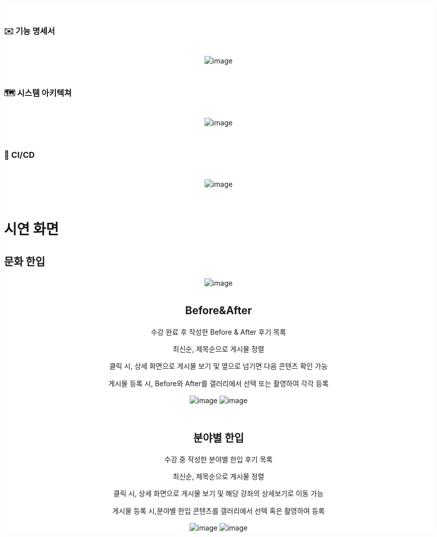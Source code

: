 <br>


### ✉️ 기능 명세서
<div align="center">
  <br />
  <img width="602" alt="image" src="https://github.com/user-attachments/assets/5478b53e-ffee-4d66-82aa-d294fe9d4de1">
  <br />
</div>

<br>

### 🗺️ 시스템 아키텍쳐
<div align="center">
  <br />
  <img width="573" alt="image" src="https://github.com/user-attachments/assets/6566a102-f716-409c-9f1e-db0eeb4d3389">
  <br />
</div>

<br>

### 🐙 CI/CD
<div align="center">
  <br />
  <img width="622" alt="image" src="https://github.com/user-attachments/assets/db78c28a-b1c2-4557-8285-7fd4a2ae342a">
  <br />
</div>

<br>

# 시연 화면

## 문화 한입
<div align="center">
  <img width="537" alt="image" src="https://github.com/user-attachments/assets/66f1a5c4-49ca-4444-99b9-2cb06ce0af6b">
  <br />
  <div>
    <h2>Before&After</h2>
    <p>수강 완료 후 작성한 Before & After 후기 목록</p>
    <p>최신순, 제목순으로 게시물 정렬</p>
    <p>클릭 시, 상세 화면으로 게시물 보기 및 옆으로 넘기면 다음 콘텐츠 확인 가능</p>
    <p>게시물 등록 시, Before와 After를 갤러리에서 선택 또는 촬영하여 각각 등록</p>
    <img width="537" alt="image" src="https://github.com/user-attachments/assets/00ec2e03-f83d-4386-bf74-43e69737cc05">
    <img width="536" alt="image" src="https://github.com/user-attachments/assets/e02ce8c7-24f0-45ec-9150-e4171ad0a6be">
  </div>
  <br />
  <div>
    <h2>분야별 한입</h2>
    <p>수강 중 작성한 분야별 한입 후기 목록</p>
    <p>최신순, 제목순으로 게시물 정렬</p>
    <p>클릭 시, 상세 화면으로 게시물 보기 및 해당 강좌의 상세보기로 이동 가능</p>
    <p>게시물 등록 시,분야별 한입 콘텐츠를 갤러리에서 선택 혹은 촬영하여 등록</p>
    <img width="552" alt="image" src="https://github.com/user-attachments/assets/8549adcb-13fd-449b-a5f4-137452901bea">
    <img width="555" alt="image" src="https://github.com/user-attachments/assets/da8c6682-ef4a-46c9-8f20-15d14f34651e">
  </div>
</div>
